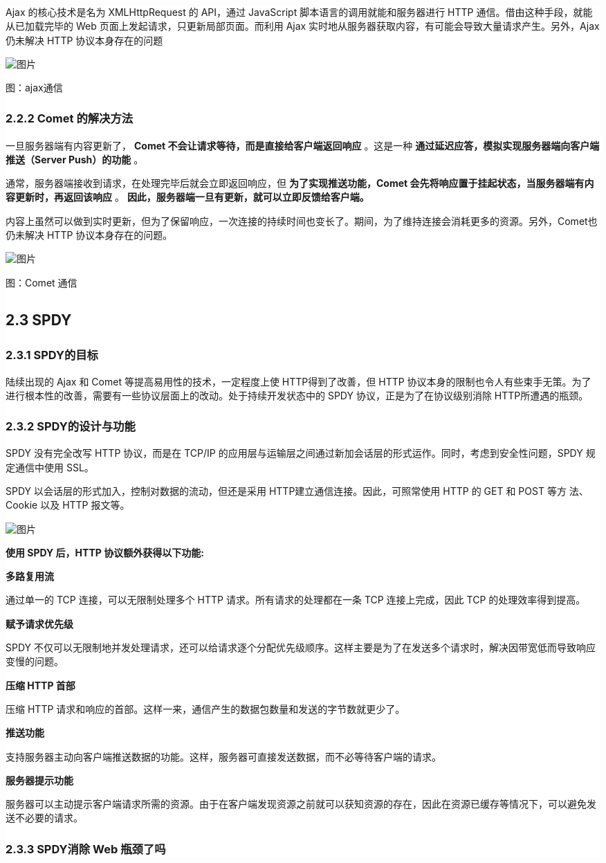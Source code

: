 Ajax 的核心技术是名为 XMLHttpRequest 的 API，通过 JavaScript 脚本语言的调用就能和服务器进行 HTTP 通信。借由这种手段，就能从已加载完毕的 Web 页面上发起请求，只更新局部页面。而利用 Ajax 实时地从服务器获取内容，有可能会导致大量请求产生。另外，Ajax 仍未解决 HTTP 协议本身存在的问题 

![图片](https://uploader.shimo.im/f/gH5IDZwZ86rMVMSG.png!thumbnail)

图：ajax通信 

### 2.2.2 Comet 的解决方法 

一旦服务器端有内容更新了， **Comet 不会让请求等待，而是直接给客户端返回响应** 。这是一种 **通过延迟应答，模拟实现服务器端向客户端推送（Server Push）的功能** 。 

通常，服务器端接收到请求，在处理完毕后就会立即返回响应，但 **为了实现推送功能，Comet 会先将响应置于挂起状态，当服务器端有内容更新时，再返回该响应** 。 **因此，服务器端一旦有更新，就可以立即反馈给客户端。** 

内容上虽然可以做到实时更新，但为了保留响应，一次连接的持续时间也变长了。期间，为了维持连接会消耗更多的资源。另外，Comet也仍未解决 HTTP 协议本身存在的问题。 

![图片](https://uploader.shimo.im/f/RXwd6f3F1l2nusst.png!thumbnail)

图：Comet 通信 

## 2.3 SPDY 

### 2.3.1 SPDY的目标 

陆续出现的 Ajax 和 Comet 等提高易用性的技术，一定程度上使 HTTP得到了改善，但 HTTP 协议本身的限制也令人有些束手无策。为了进行根本性的改善，需要有一些协议层面上的改动。处于持续开发状态中的 SPDY 协议，正是为了在协议级别消除 HTTP所遭遇的瓶颈。 

### 2.3.2 SPDY的设计与功能 

SPDY 没有完全改写 HTTP 协议，而是在 TCP/IP 的应用层与运输层之间通过新加会话层的形式运作。同时，考虑到安全性问题，SPDY 规定通信中使用 SSL。 

SPDY 以会话层的形式加入，控制对数据的流动，但还是采用 HTTP建立通信连接。因此，可照常使用 HTTP 的 GET 和 POST 等方 法、Cookie 以及 HTTP 报文等。 

![图片](https://uploader.shimo.im/f/4uksWTz4Tc35OVdy.png!thumbnail)

**使用 SPDY 后，HTTP 协议额外获得以下功能:** 

**多路复用流** 

通过单一的 TCP 连接，可以无限制处理多个 HTTP 请求。所有请求的处理都在一条 TCP 连接上完成，因此 TCP 的处理效率得到提高。 

**赋予请求优先级** 

SPDY 不仅可以无限制地并发处理请求，还可以给请求逐个分配优先级顺序。这样主要是为了在发送多个请求时，解决因带宽低而导致响应变慢的问题。 

**压缩 HTTP 首部** 

压缩 HTTP 请求和响应的首部。这样一来，通信产生的数据包数量和发送的字节数就更少了。 

**推送功能** 

支持服务器主动向客户端推送数据的功能。这样，服务器可直接发送数据，而不必等待客户端的请求。 

**服务器提示功能** 

服务器可以主动提示客户端请求所需的资源。由于在客户端发现资源之前就可以获知资源的存在，因此在资源已缓存等情况下，可以避免发送不必要的请求。 

### 2.3.3 SPDY消除 Web 瓶颈了吗 
